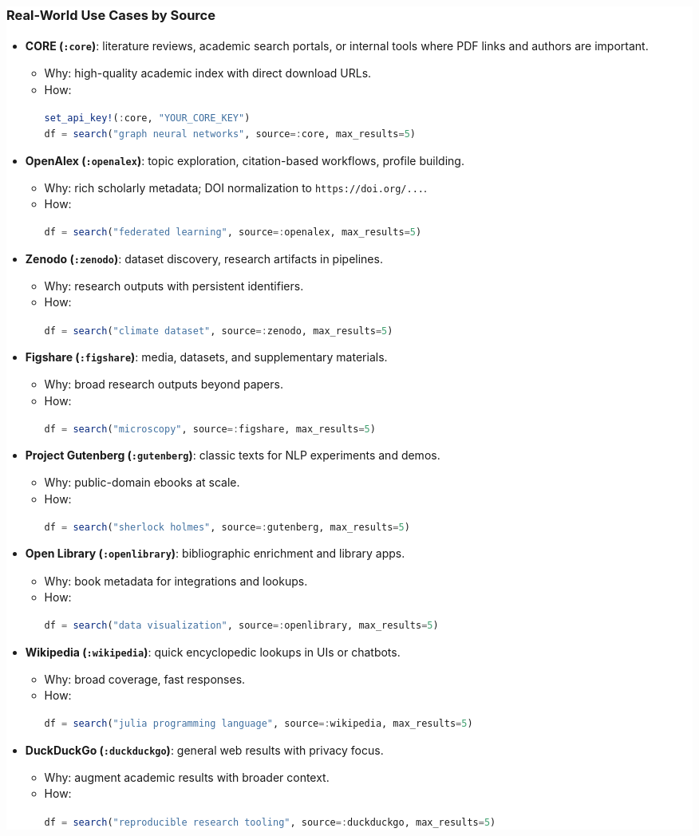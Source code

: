 ### Real-World Use Cases by Source

- **CORE (`:core`)**: literature reviews, academic search portals, or internal tools where PDF links and authors are important.
  - Why: high-quality academic index with direct download URLs.
  - How:
    ```julia
    set_api_key!(:core, "YOUR_CORE_KEY")
    df = search("graph neural networks", source=:core, max_results=5)
    ```

- **OpenAlex (`:openalex`)**: topic exploration, citation-based workflows, profile building.
  - Why: rich scholarly metadata; DOI normalization to `https://doi.org/...`.
  - How:
    ```julia
    df = search("federated learning", source=:openalex, max_results=5)
    ```

- **Zenodo (`:zenodo`)**: dataset discovery, research artifacts in pipelines.
  - Why: research outputs with persistent identifiers.
  - How:
    ```julia
    df = search("climate dataset", source=:zenodo, max_results=5)
    ```

- **Figshare (`:figshare`)**: media, datasets, and supplementary materials.
  - Why: broad research outputs beyond papers.
  - How:
    ```julia
    df = search("microscopy", source=:figshare, max_results=5)
    ```

- **Project Gutenberg (`:gutenberg`)**: classic texts for NLP experiments and demos.
  - Why: public-domain ebooks at scale.
  - How:
    ```julia
    df = search("sherlock holmes", source=:gutenberg, max_results=5)
    ```

- **Open Library (`:openlibrary`)**: bibliographic enrichment and library apps.
  - Why: book metadata for integrations and lookups.
  - How:
    ```julia
    df = search("data visualization", source=:openlibrary, max_results=5)
    ```

- **Wikipedia (`:wikipedia`)**: quick encyclopedic lookups in UIs or chatbots.
  - Why: broad coverage, fast responses.
  - How:
    ```julia
    df = search("julia programming language", source=:wikipedia, max_results=5)
    ```

- **DuckDuckGo (`:duckduckgo`)**: general web results with privacy focus.
  - Why: augment academic results with broader context.
  - How:
    ```julia
    df = search("reproducible research tooling", source=:duckduckgo, max_results=5)
    ```
